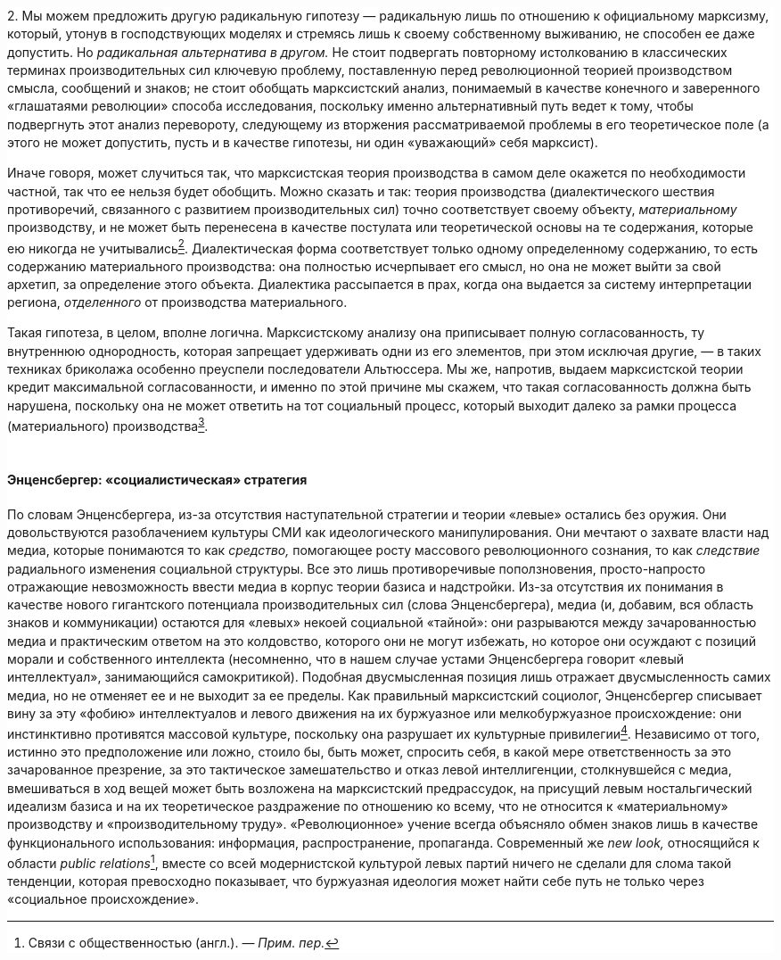 2. Мы можем предложить другую радикальную гипотезу — радикальную лишь по отношению к официальному марксизму, который, утонув в господствующих моделях и стремясь лишь к своему собственному выживанию, не способен ее даже допустить. Но *радикальная альтернатива в другом.* Не стоит подвергать повторному истолкованию в классических терминах производительных сил ключевую проблему, поставленную перед революционной теорией производством смысла, сообщений и знаков; не стоит обобщать марксистский анализ, понимаемый в качестве конечного и заверенного «глашатаями революции» способа исследования, поскольку именно альтернативный путь ведет к тому, чтобы подвергнуть этот анализ перевороту, следующему из вторжения рассматриваемой проблемы в его теоретическое поле (а этого не может допустить, пусть и в качестве гипотезы, ни один «уважающий» себя марксист).

Иначе говоря, может случиться так, что марксистская теория производства в самом деле окажется по необходимости частной, так что ее нельзя будет обобщить. Можно сказать и так: теория производства (диалектического шествия противоречий, связанного с развитием производительных сил) точно соответствует своему объекту, *материальному* производству, и не может быть перенесена в качестве постулата или теоретической основы на те содержания, которые ею никогда не учитывались<a href="#note-2" id="note-back-2"><sup><ins>2</ins></sup></a>. Диалектическая форма соответствует только одному определенному содержанию, то есть содержанию материального производства: она полностью исчерпывает его смысл, но она не может выйти за свой архетип, за определение этого объекта. Диалектика рассыпается в прах, когда она выдается за систему интерпретации региона, *отделенного* от производства материального.

Такая гипотеза, в целом, вполне логична. Марксистскому анализу она приписывает полную согласованность, ту внутреннюю однородность, которая запрещает удерживать одни из его элементов, при этом исключая другие, — в таких техниках бриколажа особенно преуспели последователи Альтюссера. Мы же, напротив, выдаем марксистской теории кредит максимальной согласованности, и именно по этой причине мы скажем, что такая согласованность должна быть нарушена, поскольку она не может ответить на тот социальный процесс, который выходит далеко за рамки процесса (материального) производства<a href="#note-3" id="note-back-3"><sup><ins>3</ins></sup></a>.
<br><br>

#### Энценсбергер: «социалистическая» стратегия

По словам Энценсбергера, из-за отсутствия наступательной стратегии и теории «левые» остались без оружия. Они довольствуются разоблачением культуры СМИ как идеологического манипулирования. Они мечтают о захвате власти над медиа, которые понимаются то как *средство,* помогающее росту массового революционного сознания, то как *следствие* радиального изменения социальной структуры. Все это лишь противоречивые поползновения, просто-напросто отражающие невозможность ввести медиа в корпус теории базиса и надстройки. Из-за отсутствия их понимания в качестве нового гигантского потенциала производительных сил (слова Энценсбергера), медиа (и, добавим, вся область знаков и коммуникации) остаются для «левых» некоей социальной «тайной»: они разрываются между зачарованностью медиа и практическим ответом на это колдовство, которого они не могут избежать, но которое они осуждают с позиций морали и собственного интеллекта (несомненно, что в нашем случае устами Энценсбергера говорит «левый интеллектуал», занимающийся самокритикой). Подобная двусмысленная позиция лишь отражает двусмысленность самих медиа, но не отменяет ее и не выходит за ее пределы. Как правильный марксистский социолог, Энценсбергер списывает вину за эту «фобию» интеллектуалов и левого движения на их буржуазное или мелкобуржуазное происхождение: они инстинктивно противятся массовой культуре, поскольку она разрушает их культурные привилегии<a href="#note-4" id="note-back-4"><sup><ins>4</ins></sup></a>. Независимо от того, истинно это предположение или ложно, стоило бы, быть может, спросить себя, в какой мере ответственность за это зачарованное презрение, за это тактическое замешательство и отказ левой интеллигенции, столкнувшейся с медиа, вмешиваться в ход вещей может быть возложена на марксистский предрассудок, на присущий левым ностальгический идеализм базиса и на их теоретическое раздражение по отношению ко всему, что не относится к «материальному» производству и «производительному труду». «Революционное» учение всегда объясняло обмен знаков лишь в качестве функционального использования: информация, распространение, пропаганда. Современный же *new look,* относящийся к области *public relations*[^3], вместе со всей модернистской культурой левых партий ничего не сделали для слома такой тенденции, которая превосходно показывает, что буржуазная идеология может найти себе путь не только через «социальное происхождение».


[^1]: «Входная», первая часть мессы. — *Прим. пер.*
[^2]: Средства связи, информации, коммуникации и т. д. — *Прим. пер.*
[^3]: Связи с общественностью (англ.). — *Прим. пер.*
[^4]: Office de Radiodiffusion Télévision — Центр телерадиовещания *(фр.). — Прим. пер.*
[^5]: «Счастливому меньшинству» *(англ.). — Прим. пер.*
[^6]: Обратная связь *(англ.). — Прим. пер.*
[^7]: Барт P. S/Z. М., 1994. С. 12–13. — *Прим. пер.*
[^8]: См.: *Оруэлл Дж.* «1984» и эссе разных лет. М., 1989. — *Прим. пер.*
[^9]: В силу провозглашаемого пафоса самого этого высказывания оно никоим образом не может переводиться. *Medium* может означать кроме «средства связи, информации, коммуникации» также «посредник» и «среда» *Message* подразумевает не только «информацию, сообщение», но даже и «массаж»… Речь идет о том, что первое обязательно является и вторым. — *Прим. пер.*
[^10]: Компактное и мобильное переговорное устройство, рация. — *Прим. пер.*